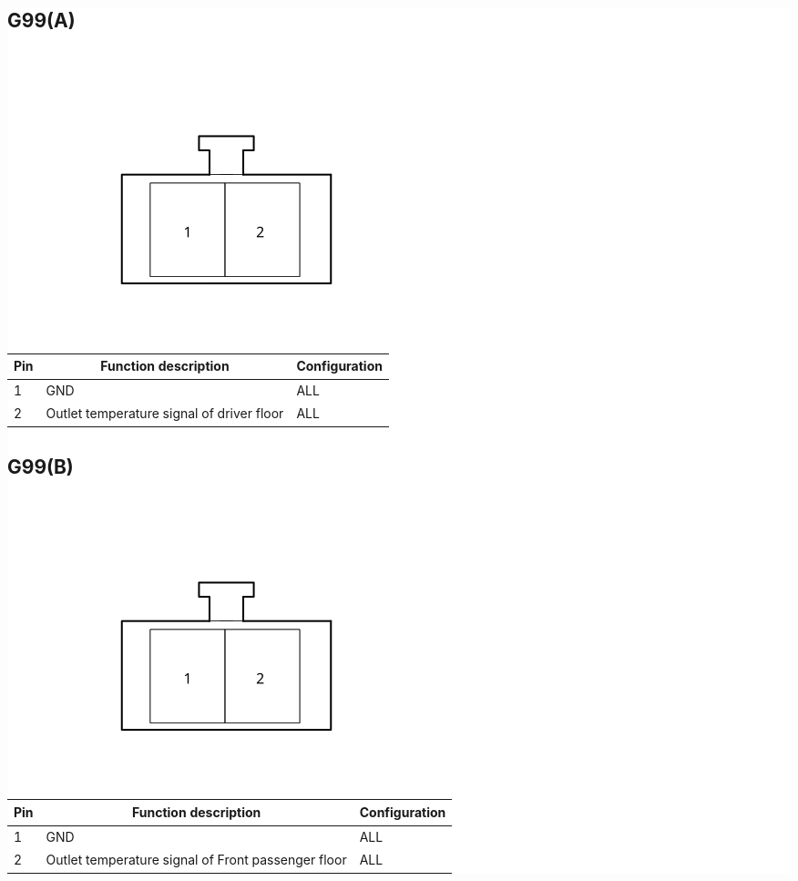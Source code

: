 ## G99(A)
![](../res/5/G076844.svg)

| Pin | Function description | Configuration |
| ----------- | ----------- | ----------- |
|1|GND|ALL|
|2|Outlet temperature signal of driver floor|ALL|

## G99(B)
![](../res/5/G076844.svg)

| Pin | Function description | Configuration |
| ----------- | ----------- | ----------- |
|1|GND|ALL|
|2|Outlet temperature signal of Front passenger floor|ALL|
